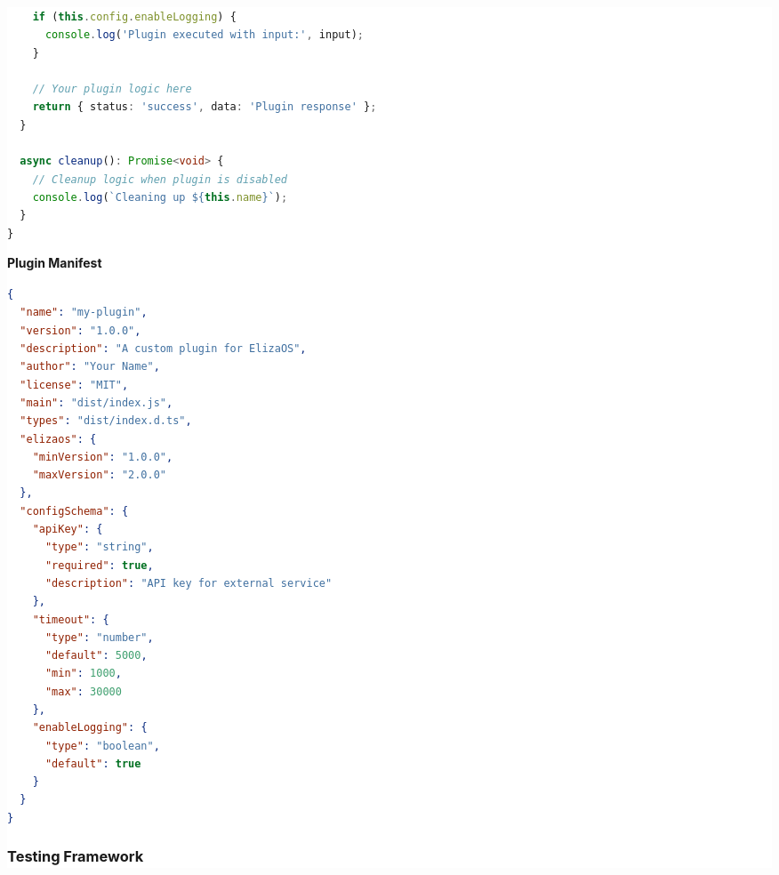 ```typescript
    if (this.config.enableLogging) {
      console.log('Plugin executed with input:', input);
    }

    // Your plugin logic here
    return { status: 'success', data: 'Plugin response' };
  }

  async cleanup(): Promise<void> {
    // Cleanup logic when plugin is disabled
    console.log(`Cleaning up ${this.name}`);
  }
}
```

**Plugin Manifest**

```json
{
  "name": "my-plugin",
  "version": "1.0.0",
  "description": "A custom plugin for ElizaOS",
  "author": "Your Name",
  "license": "MIT",
  "main": "dist/index.js",
  "types": "dist/index.d.ts",
  "elizaos": {
    "minVersion": "1.0.0",
    "maxVersion": "2.0.0"
  },
  "configSchema": {
    "apiKey": {
      "type": "string",
      "required": true,
      "description": "API key for external service"
    },
    "timeout": {
      "type": "number",
      "default": 5000,
      "min": 1000,
      "max": 30000
    },
    "enableLogging": {
      "type": "boolean",
      "default": true
    }
  }
}
```

### Testing Framework
